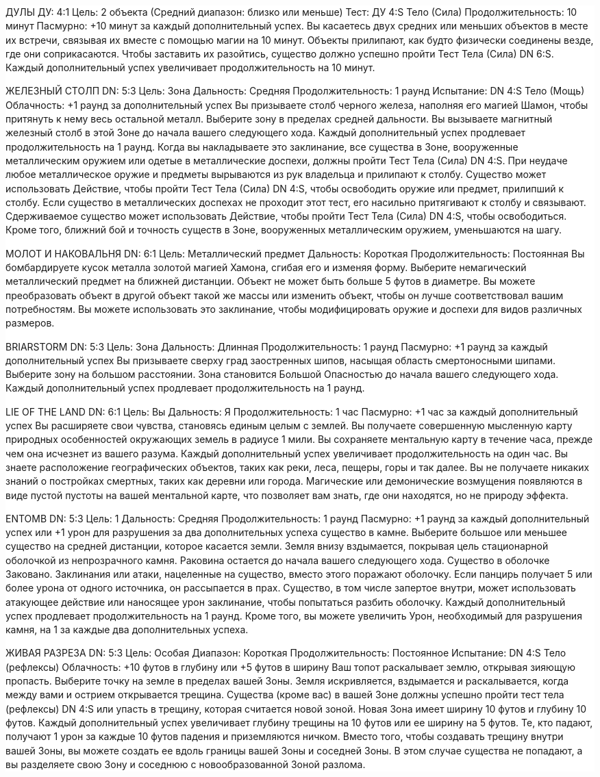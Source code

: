 ДУЛЫ ДУ: 4:1 Цель: 2 объекта (Средний диапазон: близко или меньше) Тест: ДУ 4:S Тело (Сила) Продолжительность: 10 минут Пасмурно: +10 минут за каждый дополнительный успех. Вы касаетесь двух средних или меньших объектов в месте их встречи, связывая их вместе с помощью магии на 10 минут. Объекты прилипают, как будто физически соединены везде, где они соприкасаются. Чтобы заставить их разойтись, существо должно успешно пройти Тест Тела (Сила) DN 6:S. Каждый дополнительный успех увеличивает продолжительность на 10 минут.

ЖЕЛЕЗНЫЙ СТОЛП DN: 5:3 Цель: Зона Дальность: Средняя Продолжительность: 1 раунд Испытание: DN 4:S Тело (Мощь) Облачность: +1 раунд за дополнительный успех Вы призываете столб черного железа, наполняя его магией Шамон, чтобы притянуть к нему весь остальной металл. Выберите зону в пределах средней дальности. Вы вызываете магнитный железный столб в этой Зоне до начала вашего следующего хода. Каждый дополнительный успех продлевает продолжительность на 1 раунд. Когда вы накладываете это заклинание, все существа в Зоне, вооруженные металлическим оружием или одетые в металлические доспехи, должны пройти Тест Тела (Сила) DN 4:S. При неудаче любое металлическое оружие и предметы вырываются из рук владельца и прилипают к столбу. Существо может использовать Действие, чтобы пройти Тест Тела (Сила) DN 4:S, чтобы освободить оружие или предмет, прилипший к столбу. Если существо в металлических доспехах не проходит этот тест, его насильно притягивают к столбу и связывают. Сдерживаемое существо может использовать Действие, чтобы пройти Тест Тела (Сила) DN 4:S, чтобы освободиться. Кроме того, ближний бой и точность существ в Зоне, вооруженных металлическим оружием, уменьшаются на шагу.

МОЛОТ И НАКОВАЛЬНЯ DN: 6:1 Цель: Металлический предмет Дальность: Короткая Продолжительность: Постоянная Вы бомбардируете кусок металла золотой магией Хамона, сгибая его и изменяя форму. Выберите немагический металлический предмет на ближней дистанции. Объект не может быть больше 5 футов в диаметре. Вы можете преобразовать объект в другой объект такой же массы или изменить объект, чтобы он лучше соответствовал вашим потребностям. Вы можете использовать это заклинание, чтобы модифицировать оружие и доспехи для видов различных размеров.

BRIARSTORM DN: 5:3 Цель: Зона Дальность: Длинная Продолжительность: 1 раунд Пасмурно: +1 раунд за каждый дополнительный успех Вы призываете сверху град заостренных шипов, насыщая область смертоносными шипами. Выберите зону на большом расстоянии. Зона становится Большой Опасностью до начала вашего следующего хода. Каждый дополнительный успех продлевает продолжительность на 1 раунд.

LIE OF THE LAND DN: 6:1 Цель: Вы Дальность: Я Продолжительность: 1 час Пасмурно: +1 час за каждый дополнительный успех Вы расширяете свои чувства, становясь единым целым с землей. Вы получаете совершенную мысленную карту природных особенностей окружающих земель в радиусе 1 мили. Вы сохраняете ментальную карту в течение часа, прежде чем она исчезнет из вашего разума. Каждый дополнительный успех увеличивает продолжительность на один час. Вы знаете расположение географических объектов, таких как реки, леса, пещеры, горы и так далее. Вы не получаете никаких знаний о постройках смертных, таких как деревни или города. Магические или демонические возмущения появляются в виде пустой пустоты на вашей ментальной карте, что позволяет вам знать, где они находятся, но не природу эффекта.

ENTOMB DN: 5:3 Цель: 1 Дальность: Средняя Продолжительность: 1 раунд Пасмурно: +1 раунд за каждый дополнительный успех или +1 урон для разрушения за два дополнительных успеха существо в камне. Выберите большое или меньшее существо на средней дистанции, которое касается земли. Земля внизу вздымается, покрывая цель стационарной оболочкой из непрозрачного камня. Раковина остается до начала вашего следующего хода. Существо в оболочке Заковано. Заклинания или атаки, нацеленные на существо, вместо этого поражают оболочку. Если панцирь получает 5 или более урона от одного источника, он рассыпается в прах. Существо, в том числе запертое внутри, может использовать атакующее действие или наносящее урон заклинание, чтобы попытаться разбить оболочку. Каждый дополнительный успех продлевает продолжительность на 1 раунд. Кроме того, вы можете увеличить Урон, необходимый для разрушения камня, на 1 за каждые два дополнительных успеха.

ЖИВАЯ РАЗРЕЗА DN: 5:3 Цель: Особая Диапазон: Короткая Продолжительность: Постоянное Испытание: DN 4:S Тело (рефлексы) Облачность: +10 футов в глубину или +5 футов в ширину Ваш топот раскалывает землю, открывая зияющую пропасть. Выберите точку на земле в пределах вашей Зоны. Земля искривляется, вздымается и раскалывается, когда между вами и острием открывается трещина. Существа (кроме вас) в вашей Зоне должны успешно пройти тест тела (рефлексы) DN 4:S или упасть в трещину, которая считается новой зоной. Новая Зона имеет ширину 10 футов и глубину 10 футов. Каждый дополнительный успех увеличивает глубину трещины на 10 футов или ее ширину на 5 футов. Те, кто падают, получают 1 урон за каждые 10 футов падения и приземляются ничком. Вместо того, чтобы создавать трещину внутри вашей Зоны, вы можете создать ее вдоль границы вашей Зоны и соседней Зоны. В этом случае существа не попадают, а вы разделяете свою Зону и соседнюю с новообразованной Зоной разлома.
